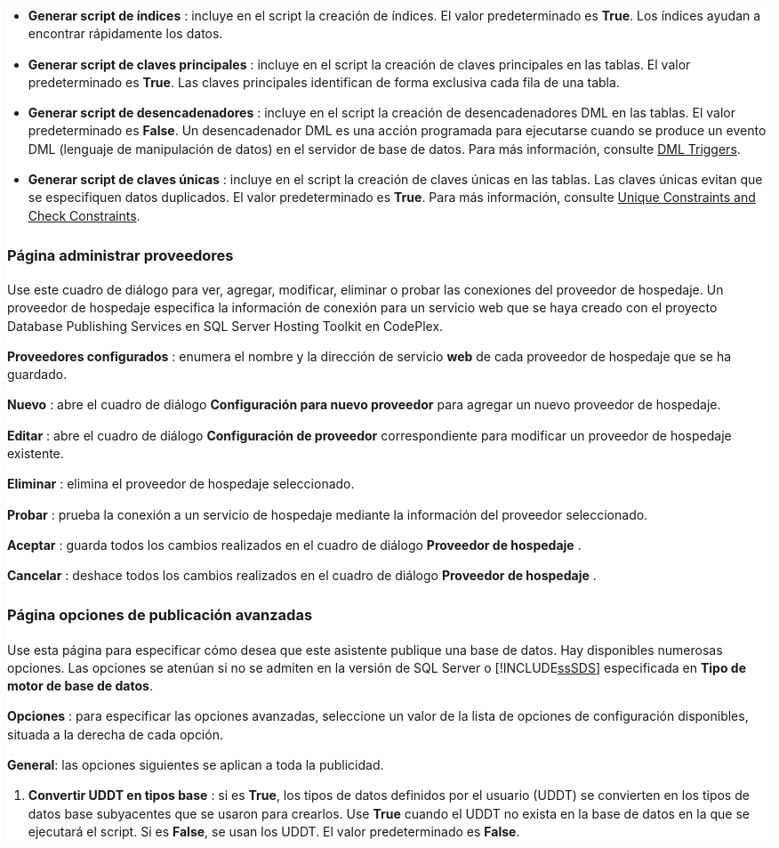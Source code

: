 -   **Generar script de índices** : incluye en el script la creación de índices. El valor predeterminado es **True**. Los índices ayudan a encontrar rápidamente los datos.  
  
-   **Generar script de claves principales** : incluye en el script la creación de claves principales en las tablas. El valor predeterminado es **True**. Las claves principales identifican de forma exclusiva cada fila de una tabla.  
  
-   **Generar script de desencadenadores** : incluye en el script la creación de desencadenadores DML en las tablas. El valor predeterminado es **False**. Un desencadenador DML es una acción programada para ejecutarse cuando se produce un evento DML (lenguaje de manipulación de datos) en el servidor de base de datos. Para más información, consulte [DML Triggers](../triggers/dml-triggers.md).  
  
-   **Generar script de claves únicas** : incluye en el script la creación de claves únicas en las tablas. Las claves únicas evitan que se especifiquen datos duplicados. El valor predeterminado es **True**. Para más información, consulte [Unique Constraints and Check Constraints](../tables/unique-constraints-and-check-constraints.md).  
  
###  <a name="manage-providers-page"></a><a name="MgProviders"></a>Página administrar proveedores  
 Use este cuadro de diálogo para ver, agregar, modificar, eliminar o probar las conexiones del proveedor de hospedaje. Un proveedor de hospedaje especifica la información de conexión para un servicio web que se haya creado con el proyecto Database Publishing Services en SQL Server Hosting Toolkit en CodePlex.  
  
 **Proveedores configurados** : enumera el nombre y la dirección de servicio **web** de cada proveedor de hospedaje que se ha guardado.  
  
 **Nuevo** : abre el cuadro de diálogo **Configuración para nuevo proveedor** para agregar un nuevo proveedor de hospedaje.  
  
 **Editar** : abre el cuadro de diálogo **Configuración de proveedor** correspondiente para modificar un proveedor de hospedaje existente.  
  
 **Eliminar** : elimina el proveedor de hospedaje seleccionado.  
  
 **Probar** : prueba la conexión a un servicio de hospedaje mediante la información del proveedor seleccionado.  
  
 **Aceptar** : guarda todos los cambios realizados en el cuadro de diálogo **Proveedor de hospedaje** .  
  
 **Cancelar** : deshace todos los cambios realizados en el cuadro de diálogo **Proveedor de hospedaje** .  
  
###  <a name="advanced-publishing-options-page"></a><a name="AdvPubOpts"></a>Página opciones de publicación avanzadas  
 Use esta página para especificar cómo desea que este asistente publique una base de datos. Hay disponibles numerosas opciones. Las opciones se atenúan si no se admiten en la versión de SQL Server o [!INCLUDE[ssSDS](../../includes/sssds-md.md)] especificada en **Tipo de motor de base de datos**.  
  
 **Opciones** : para especificar las opciones avanzadas, seleccione un valor de la lista de opciones de configuración disponibles, situada a la derecha de cada opción.  
  
 **General**: las opciones siguientes se aplican a toda la publicidad.  
  
1.  **Convertir UDDT en tipos base** : si es **True**, los tipos de datos definidos por el usuario (UDDT) se convierten en los tipos de datos base subyacentes que se usaron para crearlos. Use **True** cuando el UDDT no exista en la base de datos en la que se ejecutará el script. Si es **False**, se usan los UDDT. El valor predeterminado es **False**.  
  